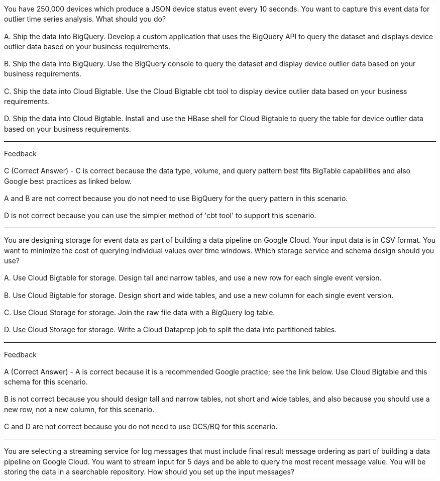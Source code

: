 You have 250,000 devices which produce a JSON device status event every 10 seconds. You want to capture this event data for outlier time series analysis. What should you do?

A. Ship the data into BigQuery. Develop a custom application that uses the BigQuery API to query the dataset and displays device outlier data based on your business requirements.

B. Ship the data into BigQuery. Use the BigQuery console to query the dataset and display device outlier data based on your business requirements.

C. Ship the data into Cloud Bigtable. Use the Cloud Bigtable cbt tool to display device outlier data based on your business requirements.

D. Ship the data into Cloud Bigtable. Install and use the HBase shell for Cloud Bigtable to query the table for device outlier data based on your business requirements.

---

Feedback

C (Correct Answer) - C is correct because the data type, volume, and query pattern best fits BigTable capabilities and also Google best practices as linked below.

A and B are not correct because you do not need to use BigQuery for the query pattern in this scenario.

D is not correct because you can use the simpler method of 'cbt tool' to support this scenario.

---

You are designing storage for event data as part of building a data pipeline on Google Cloud. Your input data is in CSV format. You want to minimize the cost of querying individual values over time windows. Which storage service and schema design should you use?

A. Use Cloud Bigtable for storage. Design tall and narrow tables, and use a new row for each single event version.

B. Use Cloud Bigtable for storage. Design short and wide tables, and use a new column for each single event version.

C. Use Cloud Storage for storage. Join the raw file data with a BigQuery log table.

D. Use Cloud Storage for storage. Write a Cloud Dataprep job to split the data into partitioned tables.

---

Feedback

A (Correct Answer) - A is correct because it is a recommended Google practice; see the link below. Use Cloud Bigtable and this schema for this scenario.

B is not correct because you should design tall and narrow tables, not short and wide tables, and also because you should use a new row, not a new column, for this scenario.

C and D are not correct because you do not need to use GCS/BQ for this scenario.

---

You are selecting a streaming service for log messages that must include final result message ordering as part of building a data pipeline on Google Cloud. You want to stream input for 5 days and be able to query the most recent message value. You will be storing the data in a searchable repository. How should you set up the input messages?
